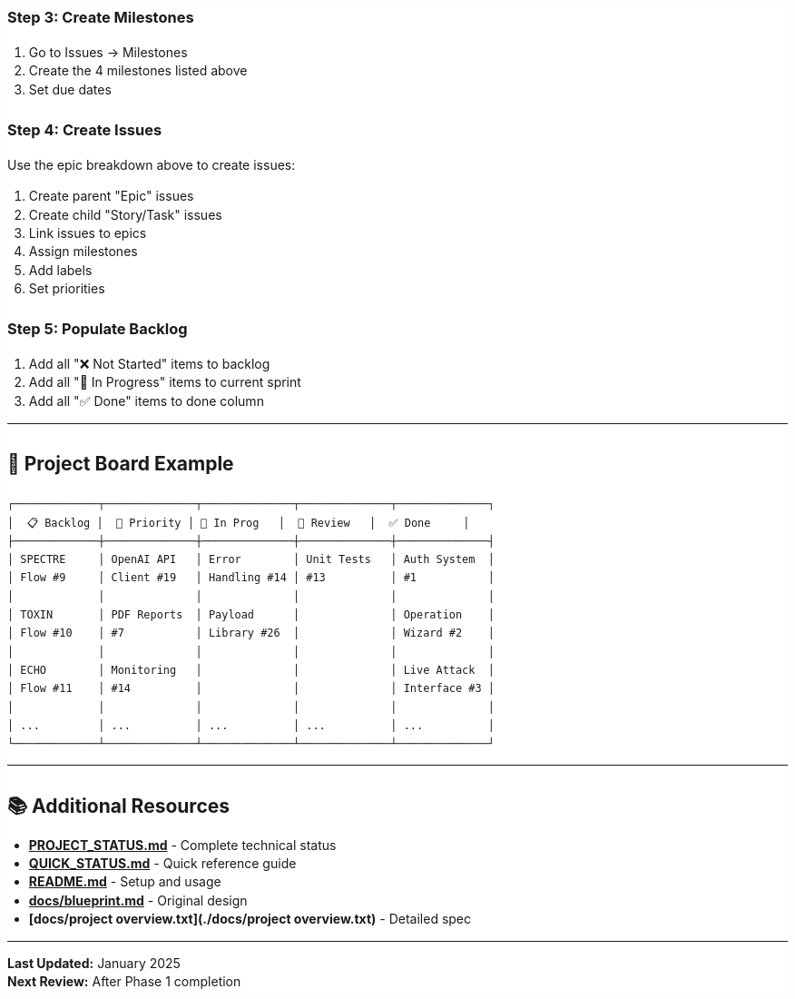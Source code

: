 ### Step 3: Create Milestones
1. Go to Issues → Milestones
2. Create the 4 milestones listed above
3. Set due dates

### Step 4: Create Issues
Use the epic breakdown above to create issues:
1. Create parent "Epic" issues
2. Create child "Story/Task" issues
3. Link issues to epics
4. Assign milestones
5. Add labels
6. Set priorities

### Step 5: Populate Backlog
1. Add all "❌ Not Started" items to backlog
2. Add all "🚧 In Progress" items to current sprint
3. Add all "✅ Done" items to done column

---

## 🎨 Project Board Example

```
┌─────────────┬──────────────┬──────────────┬──────────────┬──────────────┐
│  📋 Backlog │  🎯 Priority │ 🚧 In Prog   │  👀 Review   │  ✅ Done     │
├─────────────┼──────────────┼──────────────┼──────────────┼──────────────┤
│ SPECTRE     │ OpenAI API   │ Error        │ Unit Tests   │ Auth System  │
│ Flow #9     │ Client #19   │ Handling #14 │ #13          │ #1           │
│             │              │              │              │              │
│ TOXIN       │ PDF Reports  │ Payload      │              │ Operation    │
│ Flow #10    │ #7           │ Library #26  │              │ Wizard #2    │
│             │              │              │              │              │
│ ECHO        │ Monitoring   │              │              │ Live Attack  │
│ Flow #11    │ #14          │              │              │ Interface #3 │
│             │              │              │              │              │
│ ...         │ ...          │ ...          │ ...          │ ...          │
└─────────────┴──────────────┴──────────────┴──────────────┴──────────────┘
```

---

## 📚 Additional Resources

- **[PROJECT_STATUS.md](./PROJECT_STATUS.md)** - Complete technical status
- **[QUICK_STATUS.md](./QUICK_STATUS.md)** - Quick reference guide
- **[README.md](./README.md)** - Setup and usage
- **[docs/blueprint.md](./docs/blueprint.md)** - Original design
- **[docs/project overview.txt](./docs/project overview.txt)** - Detailed spec

---

**Last Updated:** January 2025  
**Next Review:** After Phase 1 completion
